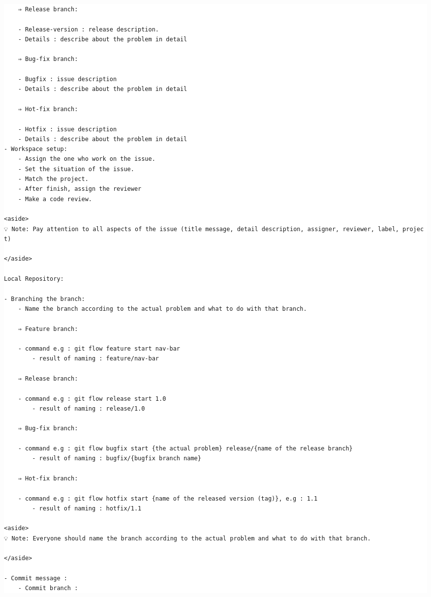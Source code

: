         ⇒ Release branch:
        
        - Release-version : release description.
        - Details : describe about the problem in detail
        
        ⇒ Bug-fix branch:
        
        - Bugfix : issue description
        - Details : describe about the problem in detail
        
        ⇒ Hot-fix branch:
        
        - Hotfix : issue description
        - Details : describe about the problem in detail
    - Workspace setup:
        - Assign the one who work on the issue.
        - Set the situation of the issue.
        - Match the project.
        - After finish, assign the reviewer
        - Make a code review.
    
    <aside>
    💡 Note: Pay attention to all aspects of the issue (title message, detail description, assigner, reviewer, label, project)
    
    </aside>
    
    Local Repository:
    
    - Branching the branch:
        - Name the branch according to the actual problem and what to do with that branch.
        
        ⇒ Feature branch:
        
        - command e.g : git flow feature start nav-bar
            - result of naming : feature/nav-bar
        
        ⇒ Release branch:
        
        - command e.g : git flow release start 1.0
            - result of naming : release/1.0
        
        ⇒ Bug-fix branch:
        
        - command e.g : git flow bugfix start {the actual problem} release/{name of the release branch}
            - result of naming : bugfix/{bugfix branch name}
        
        ⇒ Hot-fix branch:
        
        - command e.g : git flow hotfix start {name of the released version (tag)}, e.g : 1.1
            - result of naming : hotfix/1.1
    
    <aside>
    💡 Note: Everyone should name the branch according to the actual problem and what to do with that branch.
    
    </aside>
    
    - Commit message :
        - Commit branch :
            